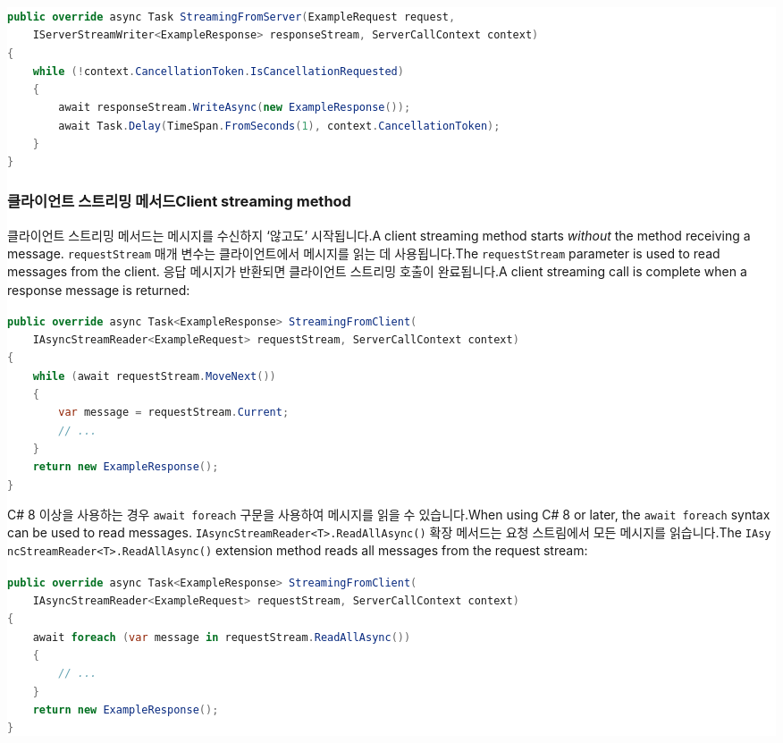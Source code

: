 ```csharp
public override async Task StreamingFromServer(ExampleRequest request,
    IServerStreamWriter<ExampleResponse> responseStream, ServerCallContext context)
{
    while (!context.CancellationToken.IsCancellationRequested)
    {
        await responseStream.WriteAsync(new ExampleResponse());
        await Task.Delay(TimeSpan.FromSeconds(1), context.CancellationToken);
    }
}
```

### <a name="client-streaming-method"></a><span data-ttu-id="c4a3c-155">클라이언트 스트리밍 메서드</span><span class="sxs-lookup"><span data-stu-id="c4a3c-155">Client streaming method</span></span>

<span data-ttu-id="c4a3c-156">클라이언트 스트리밍 메서드는 메시지를 수신하지 ‘않고도’ 시작됩니다.</span><span class="sxs-lookup"><span data-stu-id="c4a3c-156">A client streaming method starts *without* the method receiving a message.</span></span> <span data-ttu-id="c4a3c-157">`requestStream` 매개 변수는 클라이언트에서 메시지를 읽는 데 사용됩니다.</span><span class="sxs-lookup"><span data-stu-id="c4a3c-157">The `requestStream` parameter is used to read messages from the client.</span></span> <span data-ttu-id="c4a3c-158">응답 메시지가 반환되면 클라이언트 스트리밍 호출이 완료됩니다.</span><span class="sxs-lookup"><span data-stu-id="c4a3c-158">A client streaming call is complete when a response message is returned:</span></span>

```csharp
public override async Task<ExampleResponse> StreamingFromClient(
    IAsyncStreamReader<ExampleRequest> requestStream, ServerCallContext context)
{
    while (await requestStream.MoveNext())
    {
        var message = requestStream.Current;
        // ...
    }
    return new ExampleResponse();
}
```

<span data-ttu-id="c4a3c-159">C# 8 이상을 사용하는 경우 `await foreach` 구문을 사용하여 메시지를 읽을 수 있습니다.</span><span class="sxs-lookup"><span data-stu-id="c4a3c-159">When using C# 8 or later, the `await foreach` syntax can be used to read messages.</span></span> <span data-ttu-id="c4a3c-160">`IAsyncStreamReader<T>.ReadAllAsync()` 확장 메서드는 요청 스트림에서 모든 메시지를 읽습니다.</span><span class="sxs-lookup"><span data-stu-id="c4a3c-160">The `IAsyncStreamReader<T>.ReadAllAsync()` extension method reads all messages from the request stream:</span></span>

```csharp
public override async Task<ExampleResponse> StreamingFromClient(
    IAsyncStreamReader<ExampleRequest> requestStream, ServerCallContext context)
{
    await foreach (var message in requestStream.ReadAllAsync())
    {
        // ...
    }
    return new ExampleResponse();
}
```
